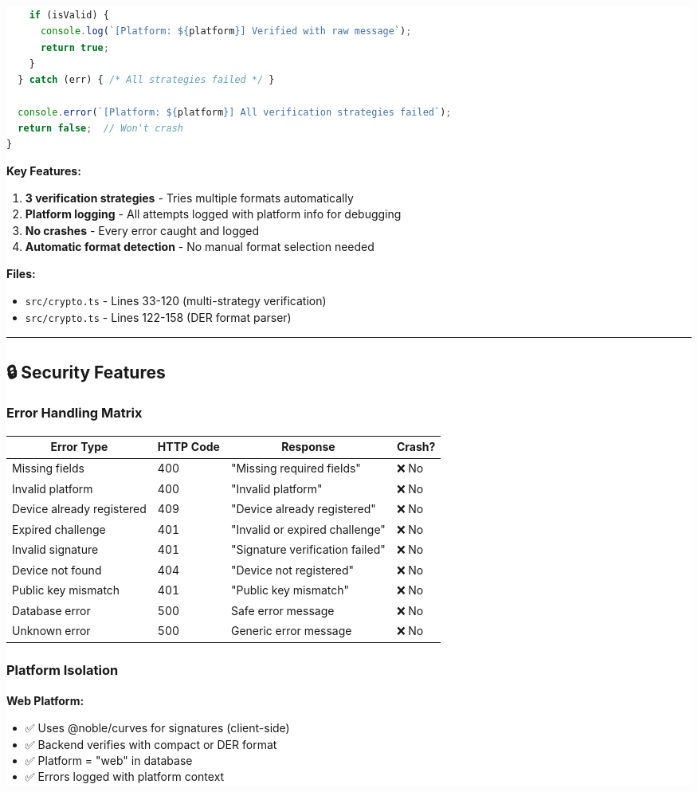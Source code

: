 ```typescript
    if (isValid) {
      console.log(`[Platform: ${platform}] Verified with raw message`);
      return true;
    }
  } catch (err) { /* All strategies failed */ }

  console.error(`[Platform: ${platform}] All verification strategies failed`);
  return false;  // Won't crash
}
```

**Key Features:**
1. **3 verification strategies** - Tries multiple formats automatically
2. **Platform logging** - All attempts logged with platform info for debugging
3. **No crashes** - Every error caught and logged
4. **Automatic format detection** - No manual format selection needed

**Files:**
- `src/crypto.ts` - Lines 33-120 (multi-strategy verification)
- `src/crypto.ts` - Lines 122-158 (DER format parser)

---

## 🔒 Security Features

### Error Handling Matrix

| Error Type | HTTP Code | Response | Crash? |
|------------|-----------|----------|--------|
| Missing fields | 400 | "Missing required fields" | ❌ No |
| Invalid platform | 400 | "Invalid platform" | ❌ No |
| Device already registered | 409 | "Device already registered" | ❌ No |
| Expired challenge | 401 | "Invalid or expired challenge" | ❌ No |
| Invalid signature | 401 | "Signature verification failed" | ❌ No |
| Device not found | 404 | "Device not registered" | ❌ No |
| Public key mismatch | 401 | "Public key mismatch" | ❌ No |
| Database error | 500 | Safe error message | ❌ No |
| Unknown error | 500 | Generic error message | ❌ No |

### Platform Isolation

**Web Platform:**
- ✅ Uses @noble/curves for signatures (client-side)
- ✅ Backend verifies with compact or DER format
- ✅ Platform = "web" in database
- ✅ Errors logged with platform context

